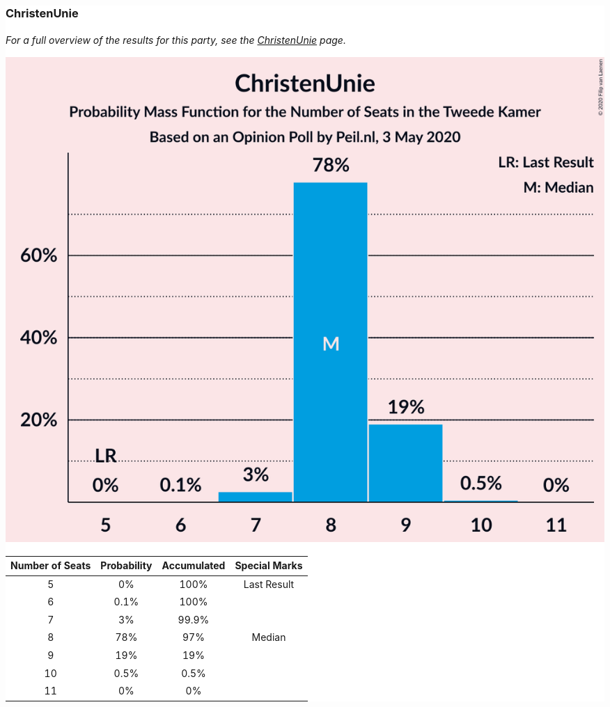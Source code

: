 
### ChristenUnie

*For a full overview of the results for this party, see the [ChristenUnie](party-christenunie.html) page.*

![Graph with seats probability mass function not yet produced](2020-05-03-Peilnl-seats-pmf-christenunie.png "Seats Probability Mass Function")

| Number of Seats | Probability | Accumulated | Special Marks |
|:---------------:|:-----------:|:-----------:|:-------------:|
| 5 | 0% | 100% | Last Result |
| 6 | 0.1% | 100% |  |
| 7 | 3% | 99.9% |  |
| 8 | 78% | 97% | Median |
| 9 | 19% | 19% |  |
| 10 | 0.5% | 0.5% |  |
| 11 | 0% | 0% |  |
